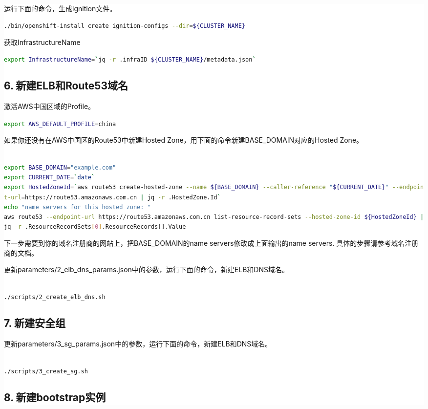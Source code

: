 运行下面的命令，生成ignition文件。

```bash
./bin/openshift-install create ignition-configs --dir=${CLUSTER_NAME}
```

获取InfrastructureName

```bash
export InfrastructureName=`jq -r .infraID ${CLUSTER_NAME}/metadata.json`
```


## 6. 新建ELB和Route53域名

激活AWS中国区域的Profile。

```bash
export AWS_DEFAULT_PROFILE=china
```

如果你还没有在AWS中国区的Route53中新建Hosted Zone，用下面的命令新建BASE_DOMAIN对应的Hosted Zone。

```bash 

export BASE_DOMAIN="example.com"
export CURRENT_DATE=`date`
export HostedZoneId=`aws route53 create-hosted-zone --name ${BASE_DOMAIN} --caller-reference "${CURRENT_DATE}" --endpoint-url=https://route53.amazonaws.com.cn | jq -r .HostedZone.Id`
echo "name servers for this hosted zone: "
aws route53 --endpoint-url https://route53.amazonaws.com.cn list-resource-record-sets --hosted-zone-id ${HostedZoneId} | jq -r .ResourceRecordSets[0].ResourceRecords[].Value

```

下一步需要到你的域名注册商的网站上，把BASE_DOMAIN的name servers修改成上面输出的name servers. 具体的步骤请参考域名注册商的文档。


更新parameters/2_elb_dns_params.json中的参数，运行下面的命令，新建ELB和DNS域名。

```bash

./scripts/2_create_elb_dns.sh

```


## 7. 新建安全组

更新parameters/3_sg_params.json中的参数，运行下面的命令，新建ELB和DNS域名。

```bash

./scripts/3_create_sg.sh

```

## 8. 新建bootstrap实例
